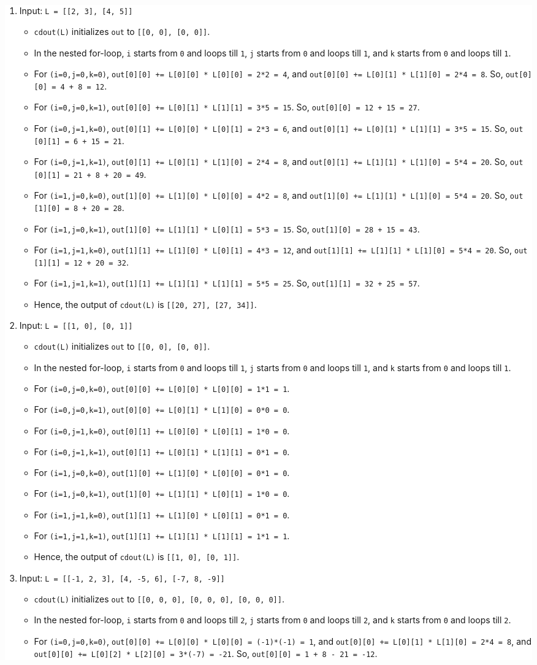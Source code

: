 1. Input: `L = [[2, 3], [4, 5]]`
    
    * `cdout(L)` initializes `out` to `[[0, 0], [0, 0]]`.
    
    * In the nested for-loop, `i` starts from `0` and loops till `1`, `j` starts from `0` and loops till `1`, and `k` starts from `0` and loops till `1`.
    
    * For `(i=0,j=0,k=0)`, `out[0][0] += L[0][0] * L[0][0] = 2*2 = 4`, and `out[0][0] += L[0][1] * L[1][0] = 2*4 = 8`. So, `out[0][0] = 4 + 8 = 12`.
    
    * For `(i=0,j=0,k=1)`, `out[0][0] += L[0][1] * L[1][1] = 3*5 = 15`. So, `out[0][0] = 12 + 15 = 27`.
    
    * For `(i=0,j=1,k=0)`, `out[0][1] += L[0][0] * L[0][1] = 2*3 = 6`, and `out[0][1] += L[0][1] * L[1][1] = 3*5 = 15`. So, `out[0][1] = 6 + 15 = 21`.
    
    * For `(i=0,j=1,k=1)`, `out[0][1] += L[0][1] * L[1][0] = 2*4 = 8`, and `out[0][1] += L[1][1] * L[1][0] = 5*4 = 20`. So, `out[0][1] = 21 + 8 + 20 = 49`.
    
    * For `(i=1,j=0,k=0)`, `out[1][0] += L[1][0] * L[0][0] = 4*2 = 8`, and `out[1][0] += L[1][1] * L[1][0] = 5*4 = 20`. So, `out[1][0] = 8 + 20 = 28`.
    
    * For `(i=1,j=0,k=1)`, `out[1][0] += L[1][1] * L[0][1] = 5*3 = 15`. So, `out[1][0] = 28 + 15 = 43`.
    
    * For `(i=1,j=1,k=0)`, `out[1][1] += L[1][0] * L[0][1] = 4*3 = 12`, and `out[1][1] += L[1][1] * L[1][0] = 5*4 = 20`. So, `out[1][1] = 12 + 20 = 32`.
    
    * For `(i=1,j=1,k=1)`, `out[1][1] += L[1][1] * L[1][1] = 5*5 = 25`. So, `out[1][1] = 32 + 25 = 57`.
    
    * Hence, the output of `cdout(L)` is `[[20, 27], [27, 34]]`.
    
2. Input: `L = [[1, 0], [0, 1]]`
    
    * `cdout(L)` initializes `out` to `[[0, 0], [0, 0]]`.
    
    * In the nested for-loop, `i` starts from `0` and loops till `1`, `j` starts from `0` and loops till `1`, and `k` starts from `0` and loops till `1`.
    
    * For `(i=0,j=0,k=0)`, `out[0][0] += L[0][0] * L[0][0] = 1*1 = 1`.
    
    * For `(i=0,j=0,k=1)`, `out[0][0] += L[0][1] * L[1][0] = 0*0 = 0`.
    
    * For `(i=0,j=1,k=0)`, `out[0][1] += L[0][0] * L[0][1] = 1*0 = 0`.
    
    * For `(i=0,j=1,k=1)`, `out[0][1] += L[0][1] * L[1][1] = 0*1 = 0`.
    
    * For `(i=1,j=0,k=0)`, `out[1][0] += L[1][0] * L[0][0] = 0*1 = 0`.
    
    * For `(i=1,j=0,k=1)`, `out[1][0] += L[1][1] * L[0][1] = 1*0 = 0`.
    
    * For `(i=1,j=1,k=0)`, `out[1][1] += L[1][0] * L[0][1] = 0*1 = 0`.
    
    * For `(i=1,j=1,k=1)`, `out[1][1] += L[1][1] * L[1][1] = 1*1 = 1`.
    
    * Hence, the output of `cdout(L)` is `[[1, 0], [0, 1]]`.

3. Input: `L = [[-1, 2, 3], [4, -5, 6], [-7, 8, -9]]`
    
    * `cdout(L)` initializes `out` to `[[0, 0, 0], [0, 0, 0], [0, 0, 0]]`.
    
    * In the nested for-loop, `i` starts from `0` and loops till `2`, `j` starts from `0` and loops till `2`, and `k` starts from `0` and loops till `2`.
    
    * For `(i=0,j=0,k=0)`, `out[0][0] += L[0][0] * L[0][0] = (-1)*(-1) = 1`, and `out[0][0] += L[0][1] * L[1][0] = 2*4 = 8`, and `out[0][0] += L[0][2] * L[2][0] = 3*(-7) = -21`. So, `out[0][0] = 1 + 8 - 21 = -12`.
    